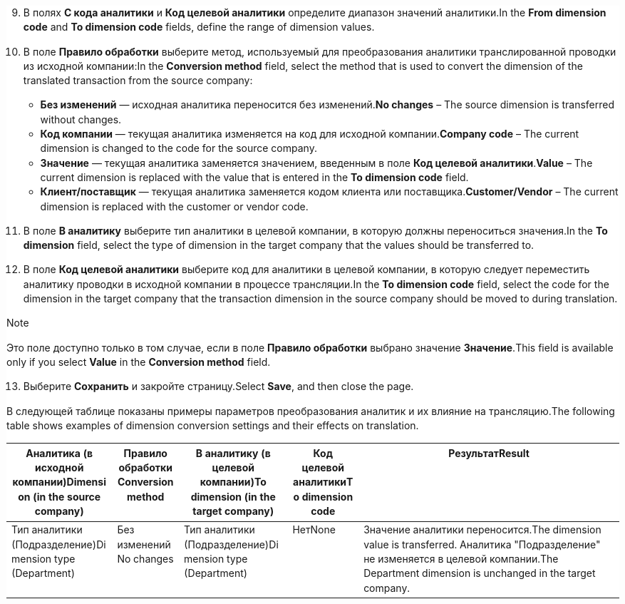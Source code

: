 9. <span data-ttu-id="5e90d-227">В полях **С кода аналитики** и **Код целевой аналитики** определите диапазон значений аналитики.</span><span class="sxs-lookup"><span data-stu-id="5e90d-227">In the **From dimension code** and **To dimension code** fields, define the range of dimension values.</span></span>
10. <span data-ttu-id="5e90d-228">В поле **Правило обработки** выберите метод, используемый для преобразования аналитики транслированной проводки из исходной компании:</span><span class="sxs-lookup"><span data-stu-id="5e90d-228">In the **Conversion method** field, select the method that is used to convert the dimension of the translated transaction from the source company:</span></span>

    - <span data-ttu-id="5e90d-229">**Без изменений** — исходная аналитика переносится без изменений.</span><span class="sxs-lookup"><span data-stu-id="5e90d-229">**No changes** – The source dimension is transferred without changes.</span></span>
    - <span data-ttu-id="5e90d-230">**Код компании** — текущая аналитика изменяется на код для исходной компании.</span><span class="sxs-lookup"><span data-stu-id="5e90d-230">**Company code** – The current dimension is changed to the code for the source company.</span></span>
    - <span data-ttu-id="5e90d-231">**Значение** — текущая аналитика заменяется значением, введенным в поле **Код целевой аналитики**.</span><span class="sxs-lookup"><span data-stu-id="5e90d-231">**Value** – The current dimension is replaced with the value that is entered in the **To dimension code** field.</span></span>
    - <span data-ttu-id="5e90d-232">**Клиент/поставщик** — текущая аналитика заменяется кодом клиента или поставщика.</span><span class="sxs-lookup"><span data-stu-id="5e90d-232">**Customer/Vendor** – The current dimension is replaced with the customer or vendor code.</span></span>

11. <span data-ttu-id="5e90d-233">В поле **В аналитику** выберите тип аналитики в целевой компании, в которую должны переноситься значения.</span><span class="sxs-lookup"><span data-stu-id="5e90d-233">In the **To dimension** field, select the type of dimension in the target company that the values should be transferred to.</span></span>
12. <span data-ttu-id="5e90d-234">В поле **Код целевой аналитики** выберите код для аналитики в целевой компании, в которую следует переместить аналитику проводки в исходной компании в процессе трансляции.</span><span class="sxs-lookup"><span data-stu-id="5e90d-234">In the **To dimension code** field, select the code for the dimension in the target company that the transaction dimension in the source company should be moved to during translation.</span></span>

> [!NOTE]  
> <span data-ttu-id="5e90d-235">Это поле доступно только в том случае, если в поле **Правило обработки** выбрано значение **Значение**.</span><span class="sxs-lookup"><span data-stu-id="5e90d-235">This field is available only if you select **Value** in the **Conversion method** field.</span></span>

13.  <span data-ttu-id="5e90d-236">Выберите **Сохранить** и закройте страницу.</span><span class="sxs-lookup"><span data-stu-id="5e90d-236">Select **Save**, and then close the page.</span></span>

<span data-ttu-id="5e90d-237">В следующей таблице показаны примеры параметров преобразования аналитик и их влияние на трансляцию.</span><span class="sxs-lookup"><span data-stu-id="5e90d-237">The following table shows examples of dimension conversion settings and their effects on translation.</span></span>

| <span data-ttu-id="5e90d-238">Аналитика (в исходной компании)</span><span class="sxs-lookup"><span data-stu-id="5e90d-238">Dimension (in the source company)</span></span> | <span data-ttu-id="5e90d-239">Правило обработки</span><span class="sxs-lookup"><span data-stu-id="5e90d-239">Conversion method</span></span> | <span data-ttu-id="5e90d-240">В аналитику (в целевой компании)</span><span class="sxs-lookup"><span data-stu-id="5e90d-240">To dimension (in the target company)</span></span> | <span data-ttu-id="5e90d-241">Код целевой аналитики</span><span class="sxs-lookup"><span data-stu-id="5e90d-241">To dimension code</span></span> | <span data-ttu-id="5e90d-242">Результат</span><span class="sxs-lookup"><span data-stu-id="5e90d-242">Result</span></span>                                                                                                                                                                                  |
|-----------------------------------|-------------------|--------------------------------------|-------------------|-----------------------------------------------------------------------------------------------------------------------------------------------------------------------------------------|
| <span data-ttu-id="5e90d-243">Тип аналитики (Подразделение)</span><span class="sxs-lookup"><span data-stu-id="5e90d-243">Dimension type (Department)</span></span>       | <span data-ttu-id="5e90d-244">Без изменений</span><span class="sxs-lookup"><span data-stu-id="5e90d-244">No changes</span></span>        | <span data-ttu-id="5e90d-245">Тип аналитики (Подразделение)</span><span class="sxs-lookup"><span data-stu-id="5e90d-245">Dimension type (Department)</span></span>          | <span data-ttu-id="5e90d-246">Нет</span><span class="sxs-lookup"><span data-stu-id="5e90d-246">None</span></span>              | <span data-ttu-id="5e90d-247">Значение аналитики переносится.</span><span class="sxs-lookup"><span data-stu-id="5e90d-247">The dimension value is transferred.</span></span> <span data-ttu-id="5e90d-248">Аналитика "Подразделение" не изменяется в целевой компании.</span><span class="sxs-lookup"><span data-stu-id="5e90d-248">The Department dimension is unchanged in the target company.</span></span>                                                                                        |